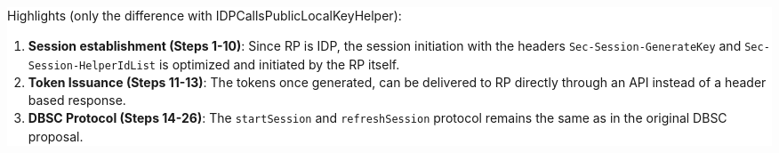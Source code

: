 Highlights (only the difference with IDPCallsPublicLocalKeyHelper):

1. **Session establishment (Steps 1-10)**: Since RP is IDP, the session initiation with the headers `Sec-Session-GenerateKey` and `Sec-Session-HelperIdList` is optimized and initiated by the RP itself.
1. **Token Issuance (Steps 11-13)**: The tokens once generated, can be delivered to RP directly through an API instead of a header based response.
1. **DBSC Protocol (Steps 14-26)**: The `startSession` and `refreshSession` protocol remains the same as in the original DBSC proposal.
